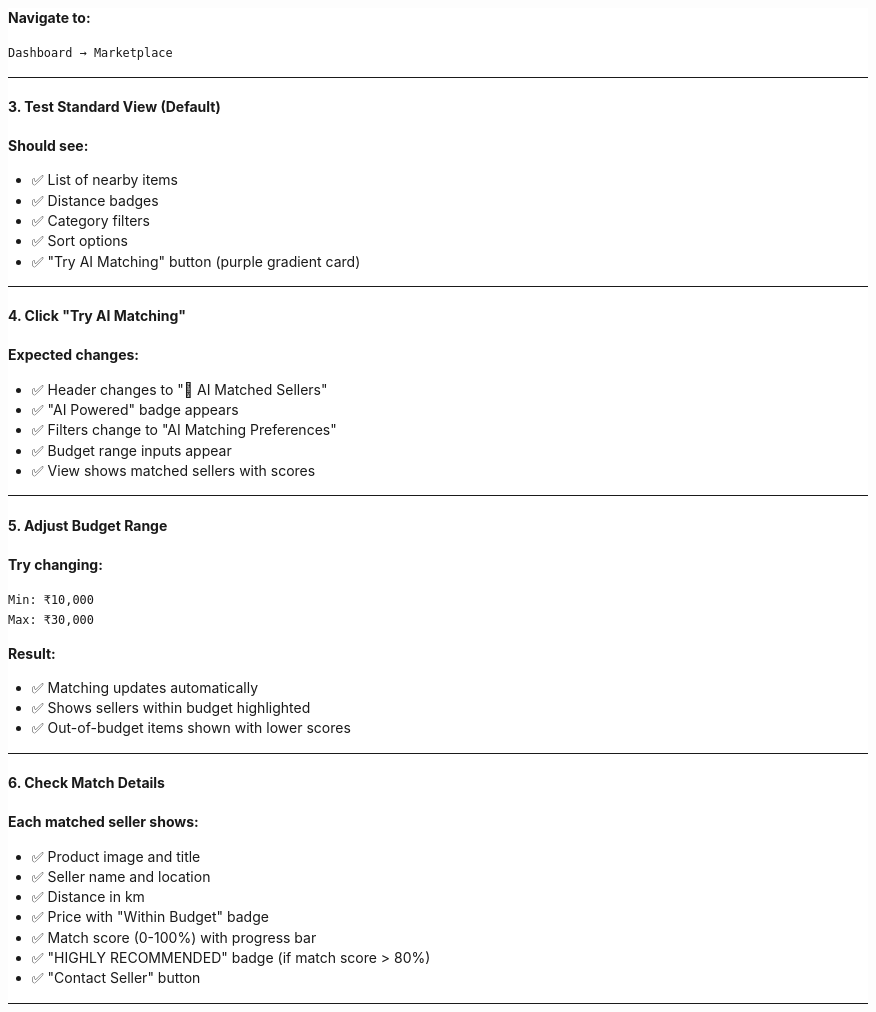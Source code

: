 **Navigate to:**
```
Dashboard → Marketplace
```

---

#### 3. Test Standard View (Default)

**Should see:**
- ✅ List of nearby items
- ✅ Distance badges
- ✅ Category filters
- ✅ Sort options
- ✅ "Try AI Matching" button (purple gradient card)

---

#### 4. Click "Try AI Matching"

**Expected changes:**
- ✅ Header changes to "🤖 AI Matched Sellers"
- ✅ "AI Powered" badge appears
- ✅ Filters change to "AI Matching Preferences"
- ✅ Budget range inputs appear
- ✅ View shows matched sellers with scores

---

#### 5. Adjust Budget Range

**Try changing:**
```
Min: ₹10,000
Max: ₹30,000
```

**Result:**
- ✅ Matching updates automatically
- ✅ Shows sellers within budget highlighted
- ✅ Out-of-budget items shown with lower scores

---

#### 6. Check Match Details

**Each matched seller shows:**
- ✅ Product image and title
- ✅ Seller name and location
- ✅ Distance in km
- ✅ Price with "Within Budget" badge
- ✅ Match score (0-100%) with progress bar
- ✅ "HIGHLY RECOMMENDED" badge (if match score > 80%)
- ✅ "Contact Seller" button

---
